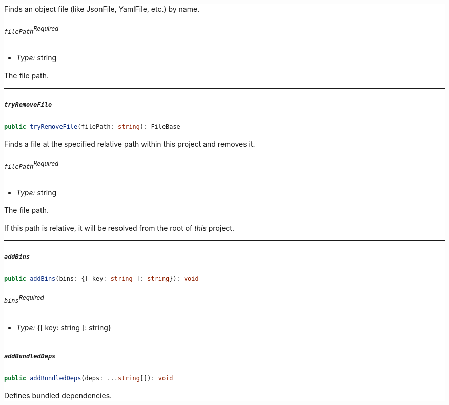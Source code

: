 Finds an object file (like JsonFile, YamlFile, etc.) by name.

###### `filePath`<sup>Required</sup> <a name="filePath" id="@dxfrontier/projen-template-projects.GitHubActionProject.tryFindObjectFile.parameter.filePath"></a>

- *Type:* string

The file path.

---

##### `tryRemoveFile` <a name="tryRemoveFile" id="@dxfrontier/projen-template-projects.GitHubActionProject.tryRemoveFile"></a>

```typescript
public tryRemoveFile(filePath: string): FileBase
```

Finds a file at the specified relative path within this project and removes it.

###### `filePath`<sup>Required</sup> <a name="filePath" id="@dxfrontier/projen-template-projects.GitHubActionProject.tryRemoveFile.parameter.filePath"></a>

- *Type:* string

The file path.

If this path is relative, it will be
resolved from the root of _this_ project.

---

##### `addBins` <a name="addBins" id="@dxfrontier/projen-template-projects.GitHubActionProject.addBins"></a>

```typescript
public addBins(bins: {[ key: string ]: string}): void
```

###### `bins`<sup>Required</sup> <a name="bins" id="@dxfrontier/projen-template-projects.GitHubActionProject.addBins.parameter.bins"></a>

- *Type:* {[ key: string ]: string}

---

##### `addBundledDeps` <a name="addBundledDeps" id="@dxfrontier/projen-template-projects.GitHubActionProject.addBundledDeps"></a>

```typescript
public addBundledDeps(deps: ...string[]): void
```

Defines bundled dependencies.
